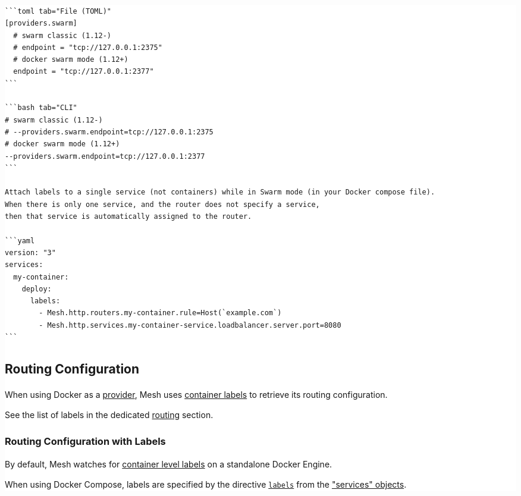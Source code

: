     ```toml tab="File (TOML)"
    [providers.swarm]
      # swarm classic (1.12-)
      # endpoint = "tcp://127.0.0.1:2375"
      # docker swarm mode (1.12+)
      endpoint = "tcp://127.0.0.1:2377"
    ```

    ```bash tab="CLI"
    # swarm classic (1.12-)
    # --providers.swarm.endpoint=tcp://127.0.0.1:2375
    # docker swarm mode (1.12+)
    --providers.swarm.endpoint=tcp://127.0.0.1:2377
    ```

    Attach labels to a single service (not containers) while in Swarm mode (in your Docker compose file).
    When there is only one service, and the router does not specify a service,
    then that service is automatically assigned to the router.

    ```yaml
    version: "3"
    services:
      my-container:
        deploy:
          labels:
            - Mesh.http.routers.my-container.rule=Host(`example.com`)
            - Mesh.http.services.my-container-service.loadbalancer.server.port=8080
    ```

## Routing Configuration

When using Docker as a [provider](./overview.md),
Mesh uses [container labels](https://docs.docker.com/engine/reference/commandline/run/#label) to retrieve its routing configuration.

See the list of labels in the dedicated [routing](../routing/providers/docker.md) section.

### Routing Configuration with Labels

By default, Mesh watches for [container level labels](https://docs.docker.com/config/labels-custom-metadata/) on a standalone Docker Engine.

When using Docker Compose, labels are specified by the directive
[`labels`](https://docs.docker.com/compose/compose-file/compose-file-v3/#labels) from the
["services" objects](https://docs.docker.com/compose/compose-file/compose-file-v3/#service-configuration-reference).
